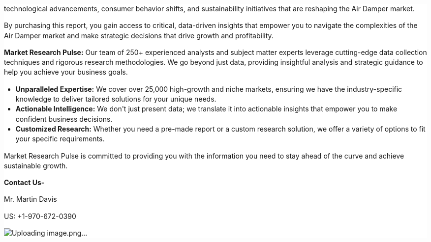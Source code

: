technological advancements, consumer behavior shifts, and sustainability initiatives that are reshaping the Air Damper market.</p></li></ol><p>By purchasing this report, you gain access to critical, data-driven insights that empower you to navigate the complexities of the Air Damper market and make strategic decisions that drive growth and profitability.</p><p><strong>Market Research Pulse:</strong>&nbsp;Our team of 250+ experienced analysts and subject matter experts leverage cutting-edge data collection techniques and rigorous research methodologies. We go beyond just data, providing insightful analysis and strategic guidance to help you achieve your business goals.</p><ul><li><strong>Unparalleled Expertise:</strong>&nbsp;We cover over 25,000 high-growth and niche markets, ensuring we have the industry-specific knowledge to deliver tailored solutions for your unique needs.</li><li><strong>Actionable Intelligence:</strong>&nbsp;We don't just present data; we translate it into actionable insights that empower you to make confident business decisions.</li><li><strong>Customized Research:</strong>&nbsp;Whether you need a pre-made report or a custom research solution, we offer a variety of options to fit your specific requirements.</li></ul><p>Market Research Pulse is committed to providing you with the information you need to stay ahead of the curve and achieve sustainable growth.</p><p><strong>Contact Us-</strong></p><p>Mr. Martin Davis</p><p>US: +1-970-672-0390</p>
![Uploading image.png…]()
